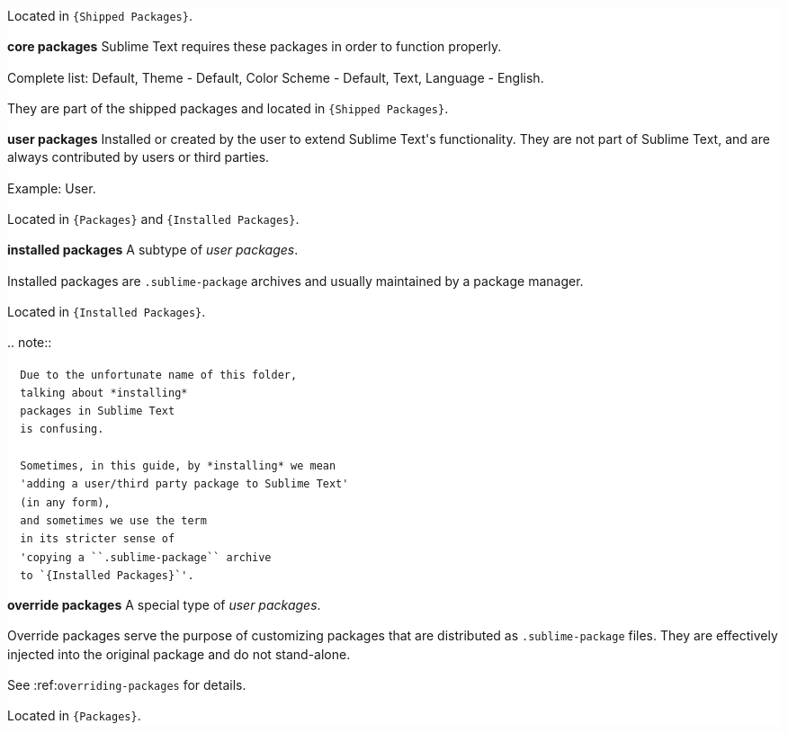    Located in `{Shipped Packages}`.

**core packages**
   Sublime Text requires these packages
   in order to function properly.

   Complete list: Default, Theme - Default, Color Scheme - Default, Text,
   Language - English.

   They are part of the shipped packages and
   located in `{Shipped Packages}`.

**user packages**
   Installed or created by the user
   to extend Sublime Text's functionality.
   They are not part of Sublime Text,
   and are always contributed by users
   or third parties.

   Example: User.

   Located in `{Packages}`
   and `{Installed Packages}`.

**installed packages**
   A subtype of *user packages*.

   Installed packages are ``.sublime-package`` archives
   and usually maintained by a package manager.

   Located in `{Installed Packages}`.

   .. note::

      Due to the unfortunate name of this folder,
      talking about *installing*
      packages in Sublime Text
      is confusing.

      Sometimes, in this guide, by *installing* we mean
      'adding a user/third party package to Sublime Text'
      (in any form),
      and sometimes we use the term
      in its stricter sense of
      'copying a ``.sublime-package`` archive
      to `{Installed Packages}`'.

**override packages**
   A special type of *user packages*.

   Override packages serve the purpose of customizing packages
   that are distributed as ``.sublime-package`` files.
   They are effectively injected into the original package
   and do not stand-alone.

   See :ref:`overriding-packages` for details.

   Located in `{Packages}`.
